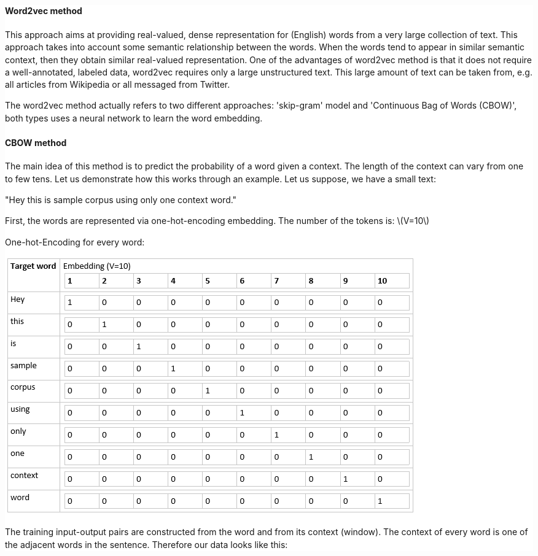 
#### Word2vec method

This approach aims at providing real-valued, dense representation for (English) words from a very large collection of text. This approach takes into account some semantic relationship between the words. When the words tend to appear in similar semantic context, then they obtain similar real-valued representation. One of the advantages of word2vec method is that it does not require a well-annotated, labeled data, word2vec requires only a large unstructured text. This large amount of text can be taken from, e.g. all articles from Wikipedia or all messaged from Twitter. 

The word2vec method actually refers to two different approaches: 'skip-gram' model and 'Continuous Bag of Words (CBOW)', both types uses a neural network to learn the word embedding.

#### CBOW method

The main idea of this method is to predict the probability of a word given a context. The length of the context can vary from one to few tens. Let us demonstrate how this works through an example. Let us suppose, we have a small text:

"Hey this is sample corpus using only one context word." 

First, the words are represented via one-hot-encoding embedding. The number of the tokens is: \\(V=10\\)

One-hot-Encoding for every word:

![neuralword2](./images/neuralword2.png)

The training input-output pairs are constructed from the word and from its context (window). The context of every word is one of the adjacent words in the sentence. Therefore our data looks like this:
